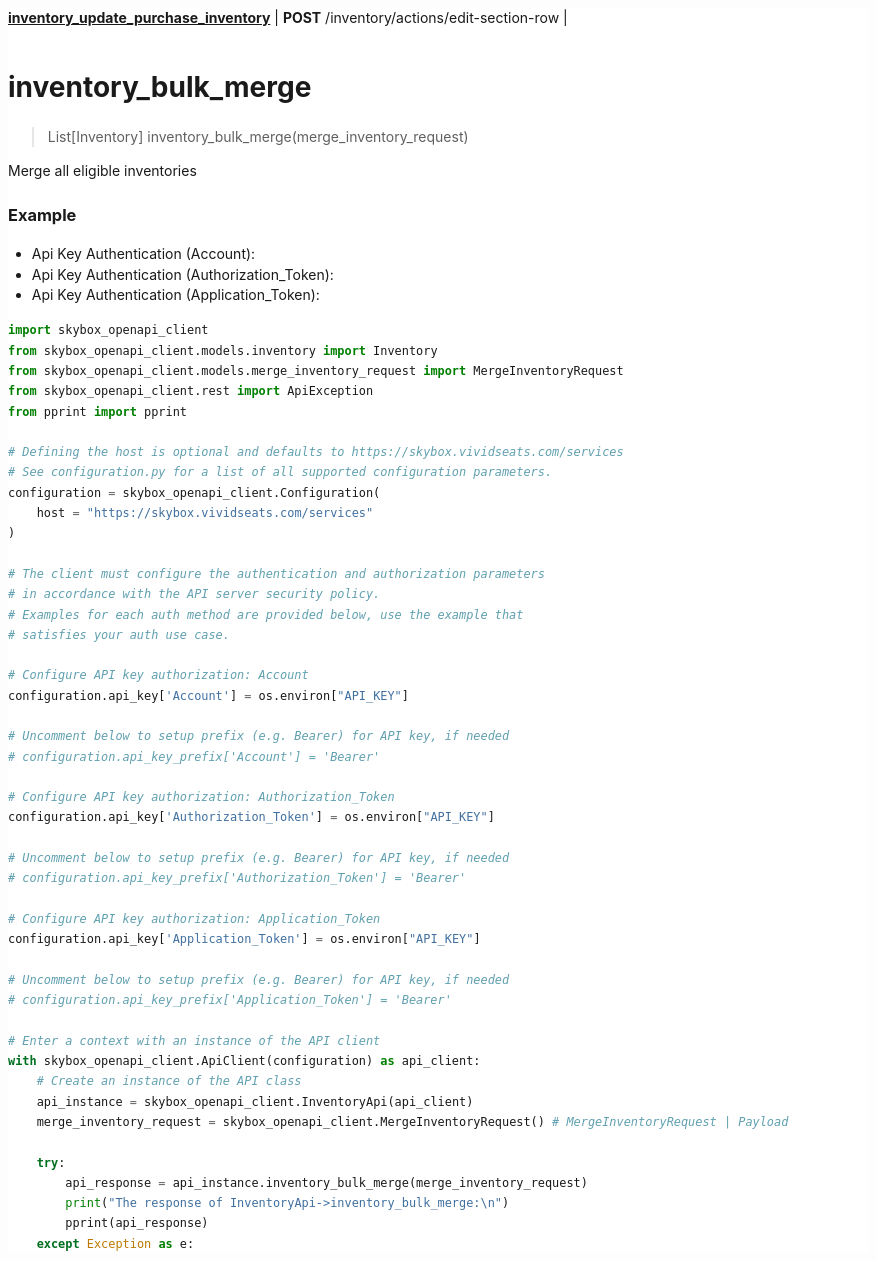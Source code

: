 [**inventory_update_purchase_inventory**](InventoryApi.md#inventory_update_purchase_inventory) | **POST** /inventory/actions/edit-section-row | 


# **inventory_bulk_merge**
> List[Inventory] inventory_bulk_merge(merge_inventory_request)



Merge all eligible inventories

### Example

* Api Key Authentication (Account):
* Api Key Authentication (Authorization_Token):
* Api Key Authentication (Application_Token):

```python
import skybox_openapi_client
from skybox_openapi_client.models.inventory import Inventory
from skybox_openapi_client.models.merge_inventory_request import MergeInventoryRequest
from skybox_openapi_client.rest import ApiException
from pprint import pprint

# Defining the host is optional and defaults to https://skybox.vividseats.com/services
# See configuration.py for a list of all supported configuration parameters.
configuration = skybox_openapi_client.Configuration(
    host = "https://skybox.vividseats.com/services"
)

# The client must configure the authentication and authorization parameters
# in accordance with the API server security policy.
# Examples for each auth method are provided below, use the example that
# satisfies your auth use case.

# Configure API key authorization: Account
configuration.api_key['Account'] = os.environ["API_KEY"]

# Uncomment below to setup prefix (e.g. Bearer) for API key, if needed
# configuration.api_key_prefix['Account'] = 'Bearer'

# Configure API key authorization: Authorization_Token
configuration.api_key['Authorization_Token'] = os.environ["API_KEY"]

# Uncomment below to setup prefix (e.g. Bearer) for API key, if needed
# configuration.api_key_prefix['Authorization_Token'] = 'Bearer'

# Configure API key authorization: Application_Token
configuration.api_key['Application_Token'] = os.environ["API_KEY"]

# Uncomment below to setup prefix (e.g. Bearer) for API key, if needed
# configuration.api_key_prefix['Application_Token'] = 'Bearer'

# Enter a context with an instance of the API client
with skybox_openapi_client.ApiClient(configuration) as api_client:
    # Create an instance of the API class
    api_instance = skybox_openapi_client.InventoryApi(api_client)
    merge_inventory_request = skybox_openapi_client.MergeInventoryRequest() # MergeInventoryRequest | Payload

    try:
        api_response = api_instance.inventory_bulk_merge(merge_inventory_request)
        print("The response of InventoryApi->inventory_bulk_merge:\n")
        pprint(api_response)
    except Exception as e:
```